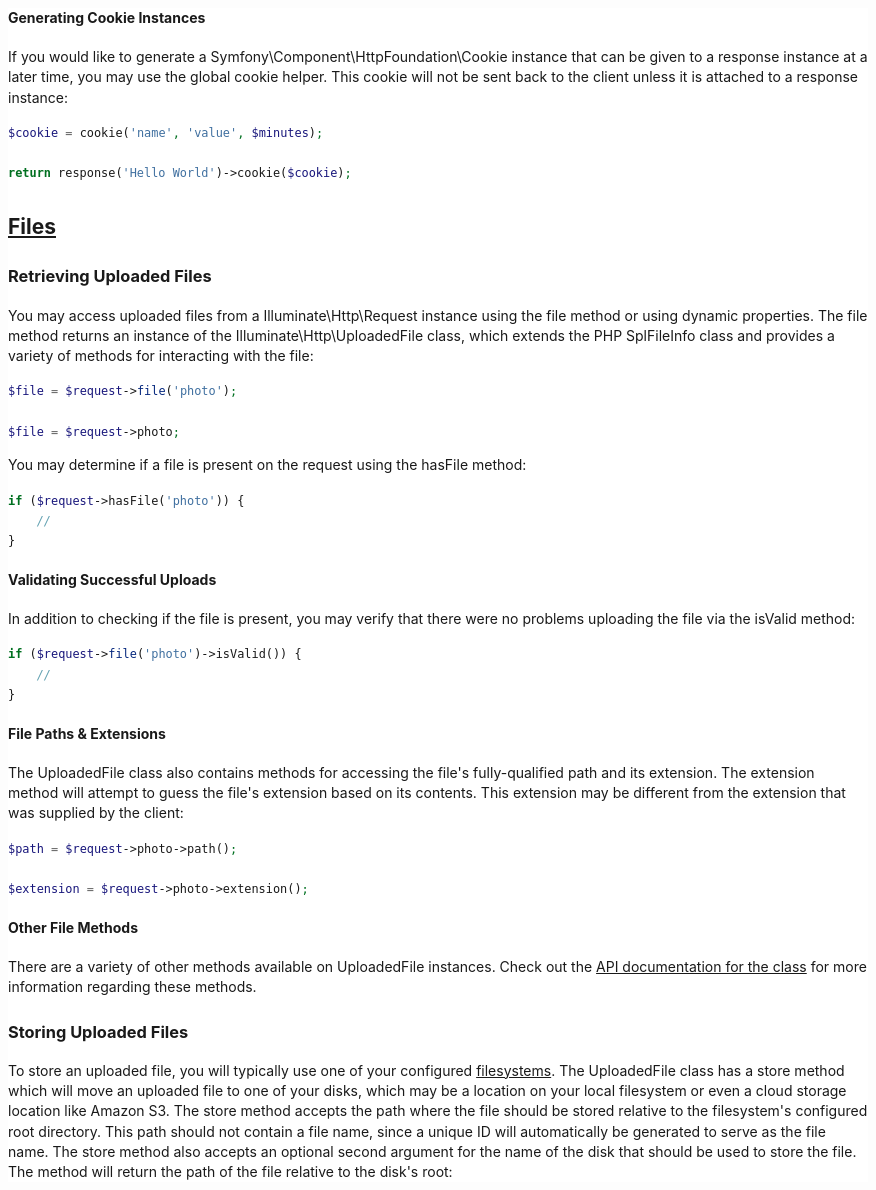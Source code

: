 ```php
```
#### Generating Cookie Instances
If you would like to generate a Symfony\Component\HttpFoundation\Cookie instance that can be given to a response instance at a later time, you may use the global cookie helper. This cookie will not be sent back to the client unless it is attached to a response instance:
```php
$cookie = cookie('name', 'value', $minutes);

return response('Hello World')->cookie($cookie);
```
<a name="files"></a>
## <a href="#files">Files</a>
<a name="retrieving-uploaded-files"></a>
### Retrieving Uploaded Files
You may access uploaded files from a Illuminate\Http\Request instance using the file method or using dynamic properties. The file method returns an instance of the Illuminate\Http\UploadedFile class, which extends the PHP SplFileInfo class and provides a variety of methods for interacting with the file:
```php
$file = $request->file('photo');

$file = $request->photo;
```
You may determine if a file is present on the request using the hasFile method:
```php
if ($request->hasFile('photo')) {
    //
}
```
#### Validating Successful Uploads
In addition to checking if the file is present, you may verify that there were no problems uploading the file via the isValid method:
```php
if ($request->file('photo')->isValid()) {
    //
}
```
#### File Paths &amp; Extensions
The UploadedFile class also contains methods for accessing the file's fully-qualified path and its extension. The extension method will attempt to guess the file's extension based on its contents. This extension may be different from the extension that was supplied by the client:
```php
$path = $request->photo->path();

$extension = $request->photo->extension();
```
#### Other File Methods
There are a variety of other methods available on UploadedFile instances. Check out the <a href="http://api.symfony.com/3.0/Symfony/Component/HttpFoundation/File/UploadedFile.html">API documentation for the class</a> for more information regarding these methods.
<a name="storing-uploaded-files"></a>
### Storing Uploaded Files
To store an uploaded file, you will typically use one of your configured <a href="/docs/5.7/filesystem">filesystems</a>. The UploadedFile class has a store method which will move an uploaded file to one of your disks, which may be a location on your local filesystem or even a cloud storage location like Amazon S3.
The store method accepts the path where the file should be stored relative to the filesystem's configured root directory. This path should not contain a file name, since a unique ID will automatically be generated to serve as the file name.
The store method also accepts an optional second argument for the name of the disk that should be used to store the file. The method will return the path of the file relative to the disk's root: